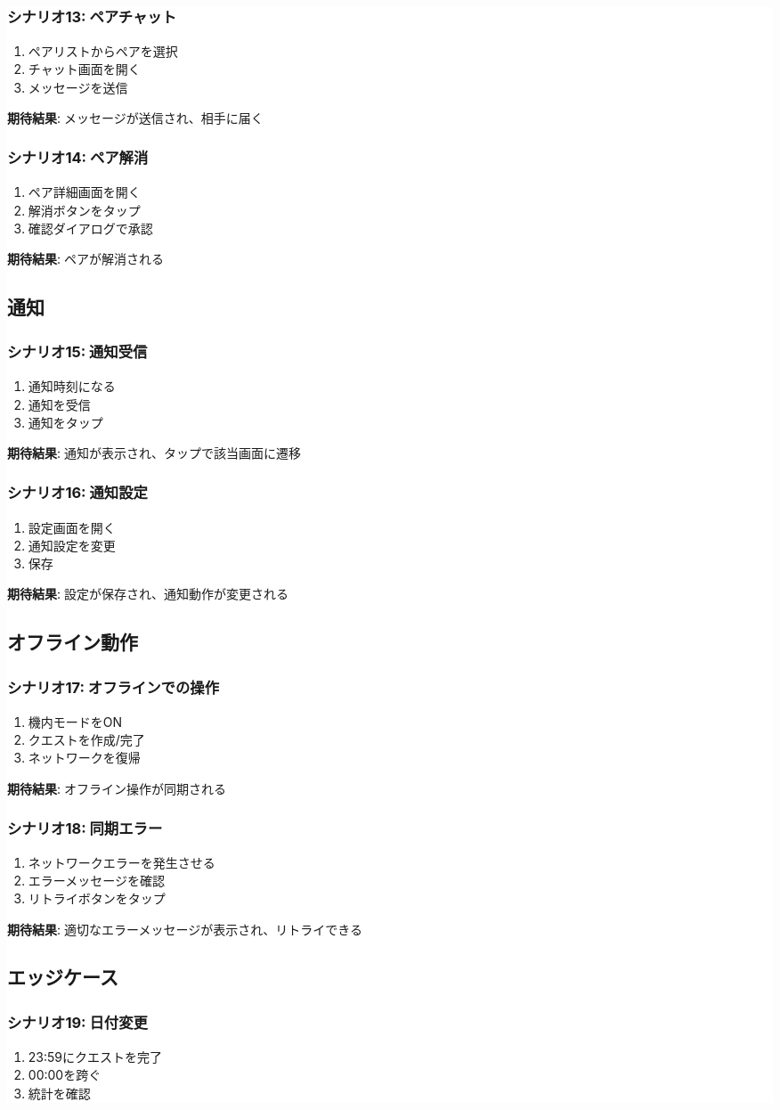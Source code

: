 ### シナリオ13: ペアチャット
1. ペアリストからペアを選択
2. チャット画面を開く
3. メッセージを送信

**期待結果**: メッセージが送信され、相手に届く

### シナリオ14: ペア解消
1. ペア詳細画面を開く
2. 解消ボタンをタップ
3. 確認ダイアログで承認

**期待結果**: ペアが解消される

## 通知

### シナリオ15: 通知受信
1. 通知時刻になる
2. 通知を受信
3. 通知をタップ

**期待結果**: 通知が表示され、タップで該当画面に遷移

### シナリオ16: 通知設定
1. 設定画面を開く
2. 通知設定を変更
3. 保存

**期待結果**: 設定が保存され、通知動作が変更される

## オフライン動作

### シナリオ17: オフラインでの操作
1. 機内モードをON
2. クエストを作成/完了
3. ネットワークを復帰

**期待結果**: オフライン操作が同期される

### シナリオ18: 同期エラー
1. ネットワークエラーを発生させる
2. エラーメッセージを確認
3. リトライボタンをタップ

**期待結果**: 適切なエラーメッセージが表示され、リトライできる

## エッジケース

### シナリオ19: 日付変更
1. 23:59にクエストを完了
2. 00:00を跨ぐ
3. 統計を確認

